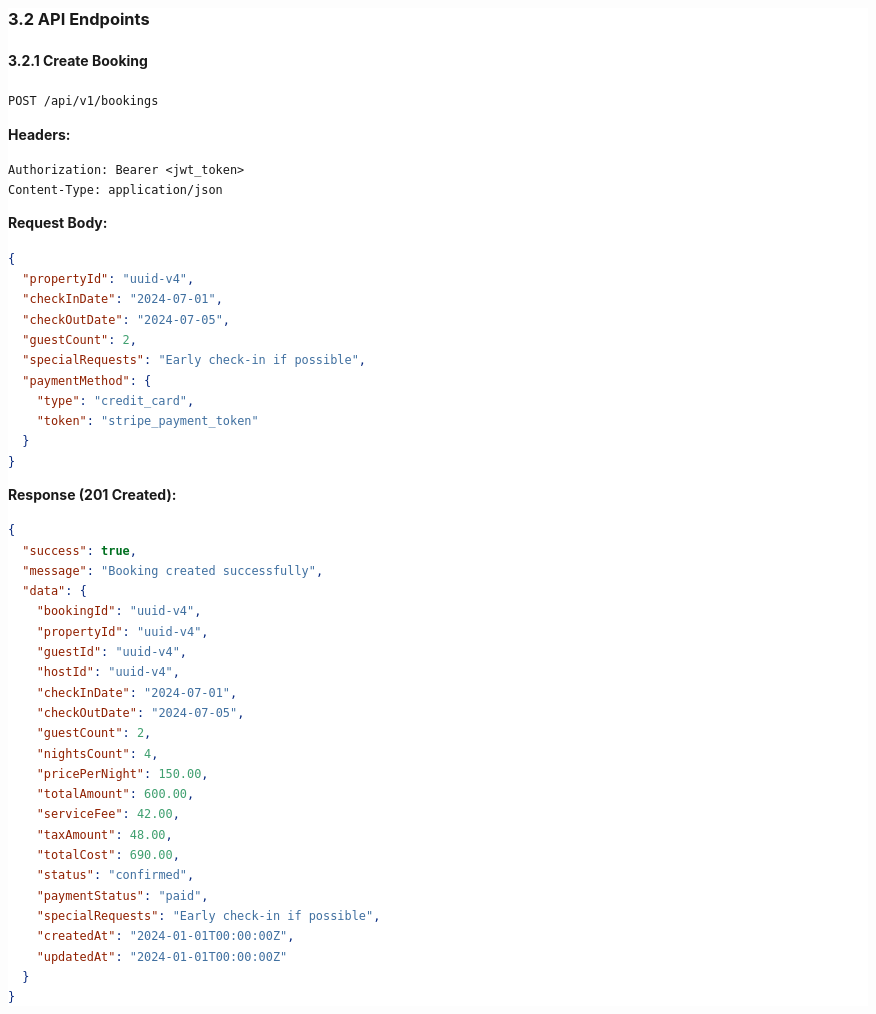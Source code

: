 ### 3.2 API Endpoints

#### 3.2.1 Create Booking
```http
POST /api/v1/bookings
```

**Headers:**
```
Authorization: Bearer <jwt_token>
Content-Type: application/json
```

**Request Body:**
```json
{
  "propertyId": "uuid-v4",
  "checkInDate": "2024-07-01",
  "checkOutDate": "2024-07-05",
  "guestCount": 2,
  "specialRequests": "Early check-in if possible",
  "paymentMethod": {
    "type": "credit_card",
    "token": "stripe_payment_token"
  }
}
```

**Response (201 Created):**
```json
{
  "success": true,
  "message": "Booking created successfully",
  "data": {
    "bookingId": "uuid-v4",
    "propertyId": "uuid-v4",
    "guestId": "uuid-v4",
    "hostId": "uuid-v4",
    "checkInDate": "2024-07-01",
    "checkOutDate": "2024-07-05",
    "guestCount": 2,
    "nightsCount": 4,
    "pricePerNight": 150.00,
    "totalAmount": 600.00,
    "serviceFee": 42.00,
    "taxAmount": 48.00,
    "totalCost": 690.00,
    "status": "confirmed",
    "paymentStatus": "paid",
    "specialRequests": "Early check-in if possible",
    "createdAt": "2024-01-01T00:00:00Z",
    "updatedAt": "2024-01-01T00:00:00Z"
  }
}
```
